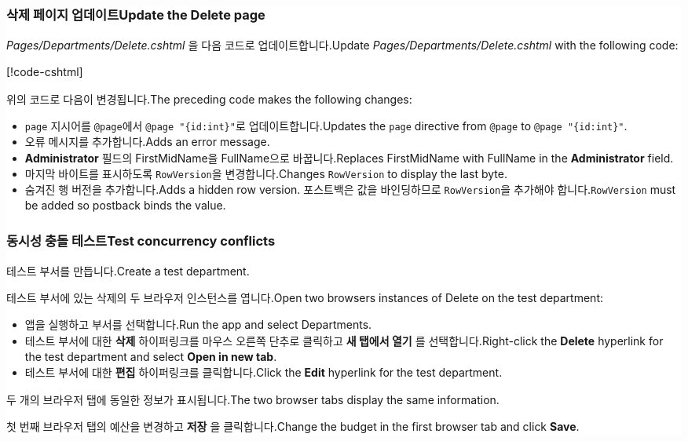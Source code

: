 ### <a name="update-the-delete-page"></a><span data-ttu-id="b6bf4-295">삭제 페이지 업데이트</span><span class="sxs-lookup"><span data-stu-id="b6bf4-295">Update the Delete page</span></span>

<span data-ttu-id="b6bf4-296">*Pages/Departments/Delete.cshtml* 을 다음 코드로 업데이트합니다.</span><span class="sxs-lookup"><span data-stu-id="b6bf4-296">Update *Pages/Departments/Delete.cshtml* with the following code:</span></span>

[!code-cshtml[](intro/samples/cu30/Pages/Departments/Delete.cshtml?highlight=1,10,39,42,51)]

<span data-ttu-id="b6bf4-297">위의 코드로 다음이 변경됩니다.</span><span class="sxs-lookup"><span data-stu-id="b6bf4-297">The preceding code makes the following changes:</span></span>

* <span data-ttu-id="b6bf4-298">`page` 지시어를 `@page`에서 `@page "{id:int}"`로 업데이트합니다.</span><span class="sxs-lookup"><span data-stu-id="b6bf4-298">Updates the `page` directive from `@page` to `@page "{id:int}"`.</span></span>
* <span data-ttu-id="b6bf4-299">오류 메시지를 추가합니다.</span><span class="sxs-lookup"><span data-stu-id="b6bf4-299">Adds an error message.</span></span>
* <span data-ttu-id="b6bf4-300">**Administrator** 필드의 FirstMidName을 FullName으로 바꿉니다.</span><span class="sxs-lookup"><span data-stu-id="b6bf4-300">Replaces FirstMidName with FullName in the **Administrator** field.</span></span>
* <span data-ttu-id="b6bf4-301">마지막 바이트를 표시하도록 `RowVersion`을 변경합니다.</span><span class="sxs-lookup"><span data-stu-id="b6bf4-301">Changes `RowVersion` to display the last byte.</span></span>
* <span data-ttu-id="b6bf4-302">숨겨진 행 버전을 추가합니다.</span><span class="sxs-lookup"><span data-stu-id="b6bf4-302">Adds a hidden row version.</span></span> <span data-ttu-id="b6bf4-303">포스트백은 값을 바인딩하므로 `RowVersion`을 추가해야 합니다.</span><span class="sxs-lookup"><span data-stu-id="b6bf4-303">`RowVersion` must be added so postback binds the value.</span></span>

### <a name="test-concurrency-conflicts"></a><span data-ttu-id="b6bf4-304">동시성 충돌 테스트</span><span class="sxs-lookup"><span data-stu-id="b6bf4-304">Test concurrency conflicts</span></span>

<span data-ttu-id="b6bf4-305">테스트 부서를 만듭니다.</span><span class="sxs-lookup"><span data-stu-id="b6bf4-305">Create a test department.</span></span>

<span data-ttu-id="b6bf4-306">테스트 부서에 있는 삭제의 두 브라우저 인스턴스를 엽니다.</span><span class="sxs-lookup"><span data-stu-id="b6bf4-306">Open two browsers instances of Delete on the test department:</span></span>

* <span data-ttu-id="b6bf4-307">앱을 실행하고 부서를 선택합니다.</span><span class="sxs-lookup"><span data-stu-id="b6bf4-307">Run the app and select Departments.</span></span>
* <span data-ttu-id="b6bf4-308">테스트 부서에 대한 **삭제** 하이퍼링크를 마우스 오른쪽 단추로 클릭하고 **새 탭에서 열기** 를 선택합니다.</span><span class="sxs-lookup"><span data-stu-id="b6bf4-308">Right-click the **Delete** hyperlink for the test department and select **Open in new tab**.</span></span>
* <span data-ttu-id="b6bf4-309">테스트 부서에 대한 **편집** 하이퍼링크를 클릭합니다.</span><span class="sxs-lookup"><span data-stu-id="b6bf4-309">Click the **Edit** hyperlink for the test department.</span></span>

<span data-ttu-id="b6bf4-310">두 개의 브라우저 탭에 동일한 정보가 표시됩니다.</span><span class="sxs-lookup"><span data-stu-id="b6bf4-310">The two browser tabs display the same information.</span></span>

<span data-ttu-id="b6bf4-311">첫 번째 브라우저 탭의 예산을 변경하고 **저장** 을 클릭합니다.</span><span class="sxs-lookup"><span data-stu-id="b6bf4-311">Change the budget in the first browser tab and click **Save**.</span></span>

